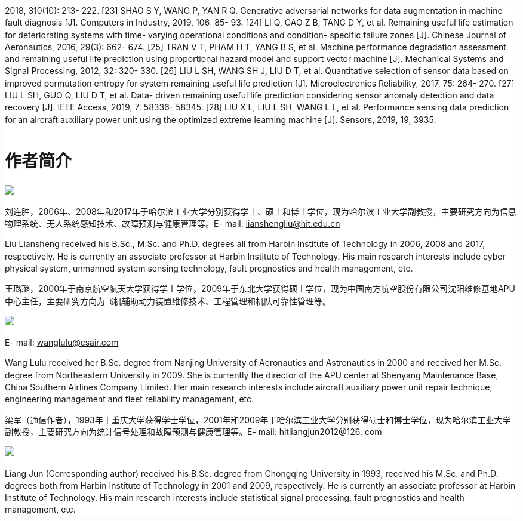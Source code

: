 2018, 310(10): 213- 222. [23] SHAO S Y, WANG P, YAN R Q. Generative adversarial networks for data augmentation in machine fault diagnosis [J]. Computers in Industry, 2019, 106: 85- 93. [24] LI Q, GAO Z B, TANG D Y, et al. Remaining useful life estimation for deteriorating systems with time- varying operational conditions and condition- specific failure zones [J]. Chinese Journal of Aeronautics, 2016, 29(3): 662- 674. [25] TRAN V T, PHAM H T, YANG B S, et al. Machine performance degradation assessment and remaining useful life prediction using proportional hazard model and support vector machine [J]. Mechanical Systems and Signal Processing, 2012, 32: 320- 330. [26] LIU L SH, WANG SH J, LIU D T, et al. Quantitative selection of sensor data based on improved permutation entropy for system remaining useful life prediction [J]. Microelectronics Reliability, 2017, 75: 264- 270. [27] LIU L SH, GUO Q, LIU D T, et al. Data- driven remaining useful life prediction considering sensor anomaly detection and data recovery [J]. IEEE Access, 2019, 7: 58336- 58345. [28] LIU X L, LIU L SH, WANG L L, et al. Performance sensing data prediction for an aircraft auxiliary power unit using the optimized extreme learning machine [J]. Sensors, 2019, 19, 3935.

# 作者简介

![](https://cdn-mineru.openxlab.org.cn/result/2025-09-13/f7ba7227-ff66-4634-9a08-5dd315717a2c/427a320a471ee8099064fe2986d60d36f41aa84cae237fc77de15e24249ecf99.jpg)

刘连胜，2006年、2008年和2017年于哈尔滨工业大学分别获得学士、硕士和博士学位，现为哈尔滨工业大学副教授，主要研究方向为信息物理系统、无人系统感知技术、故障预测与健康管理等。E- mail: lianshengliu@hit.edu.cn

Liu Liansheng received his B.Sc., M.Sc. and Ph.D. degrees all from Harbin Institute of Technology in 2006, 2008 and 2017, respectively. He is currently an associate professor at Harbin Institute of Technology. His main research interests include cyber physical system, unmanned system sensing technology, fault prognostics and health management, etc.

王璐璐，2000年于南京航空航天大学获得学士学位，2009年于东北大学获得硕士学位，现为中国南方航空股份有限公司沈阳维修基地APU中心主任，主要研究方向为飞机辅助动力装置维修技术、工程管理和机队可靠性管理等。

![](https://cdn-mineru.openxlab.org.cn/result/2025-09-13/f7ba7227-ff66-4634-9a08-5dd315717a2c/1e4a85a8b9861454c0cc641a0da9e631f3030baa3af41ce36773d748045d6102.jpg)

E- mail: wanglulu@csair.com

Wang Lulu received her B.Sc. degree from Nanjing University of Aeronautics and Astronautics in 2000 and received her M.Sc. degree from Northeastern University in 2009. She is currently the director of the APU center at Shenyang Maintenance Base, China Southern Airlines Company Limited. Her main research interests include aircraft auxiliary power unit repair technique, engineering management and fleet reliability management, etc.

梁军（通信作者），1993年于重庆大学获得学士学位，2001年和2009年于哈尔滨工业大学分别获得硕士和博士学位，现为哈尔滨工业大学副教授，主要研究方向为统计信号处理和故障预测与健康管理等。E- mail: hitliangjun2012@126. com

![](https://cdn-mineru.openxlab.org.cn/result/2025-09-13/f7ba7227-ff66-4634-9a08-5dd315717a2c/78c4881f101871877c2ecb4ddeb6cbc45a1aa9c37cf7542a20a83f42a645a0d9.jpg)

Liang Jun (Corresponding author) received his B.Sc. degree from Chongqing University in 1993, received his M.Sc. and Ph.D. degrees both from Harbin Institute of Technology in 2001 and 2009, respectively. He is currently an associate professor at Harbin Institute of Technology. His main research interests include statistical signal processing, fault prognostics and health management, etc.